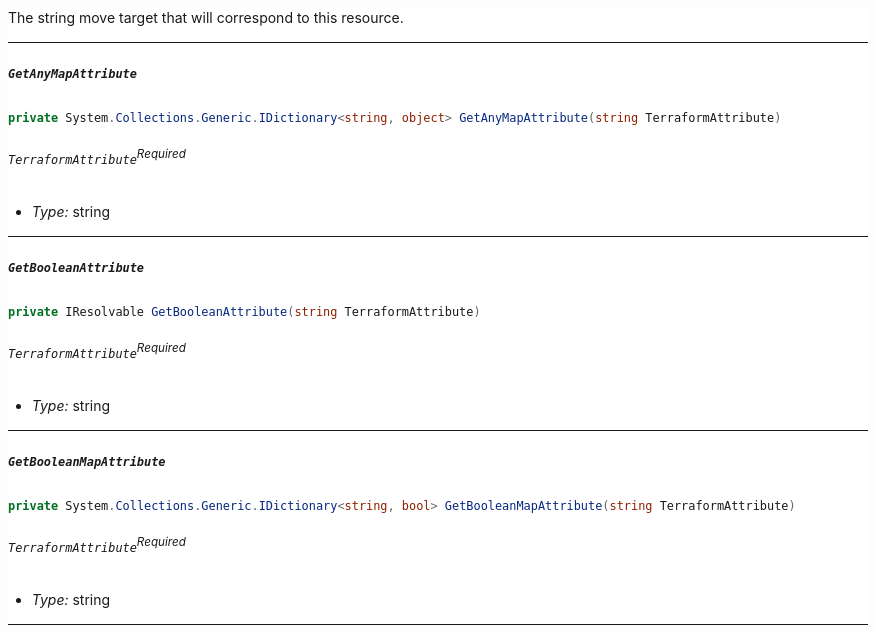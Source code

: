 The string move target that will correspond to this resource.

---

##### `GetAnyMapAttribute` <a name="GetAnyMapAttribute" id="rhizo-co-terraform-provider-oci.databaseManagementManagedDatabase.DatabaseManagementManagedDatabase.getAnyMapAttribute"></a>

```csharp
private System.Collections.Generic.IDictionary<string, object> GetAnyMapAttribute(string TerraformAttribute)
```

###### `TerraformAttribute`<sup>Required</sup> <a name="TerraformAttribute" id="rhizo-co-terraform-provider-oci.databaseManagementManagedDatabase.DatabaseManagementManagedDatabase.getAnyMapAttribute.parameter.terraformAttribute"></a>

- *Type:* string

---

##### `GetBooleanAttribute` <a name="GetBooleanAttribute" id="rhizo-co-terraform-provider-oci.databaseManagementManagedDatabase.DatabaseManagementManagedDatabase.getBooleanAttribute"></a>

```csharp
private IResolvable GetBooleanAttribute(string TerraformAttribute)
```

###### `TerraformAttribute`<sup>Required</sup> <a name="TerraformAttribute" id="rhizo-co-terraform-provider-oci.databaseManagementManagedDatabase.DatabaseManagementManagedDatabase.getBooleanAttribute.parameter.terraformAttribute"></a>

- *Type:* string

---

##### `GetBooleanMapAttribute` <a name="GetBooleanMapAttribute" id="rhizo-co-terraform-provider-oci.databaseManagementManagedDatabase.DatabaseManagementManagedDatabase.getBooleanMapAttribute"></a>

```csharp
private System.Collections.Generic.IDictionary<string, bool> GetBooleanMapAttribute(string TerraformAttribute)
```

###### `TerraformAttribute`<sup>Required</sup> <a name="TerraformAttribute" id="rhizo-co-terraform-provider-oci.databaseManagementManagedDatabase.DatabaseManagementManagedDatabase.getBooleanMapAttribute.parameter.terraformAttribute"></a>

- *Type:* string

---